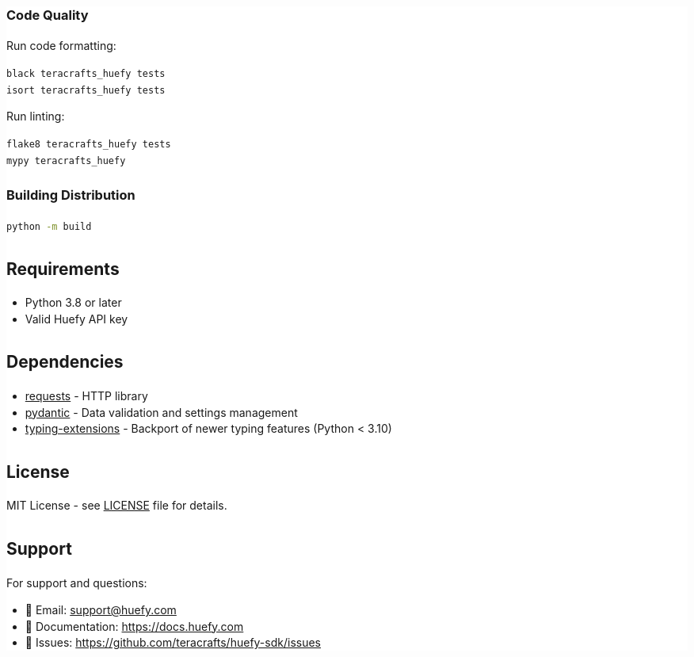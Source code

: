 ### Code Quality

Run code formatting:

```bash
black teracrafts_huefy tests
isort teracrafts_huefy tests
```

Run linting:

```bash
flake8 teracrafts_huefy tests
mypy teracrafts_huefy
```

### Building Distribution

```bash
python -m build
```

## Requirements

- Python 3.8 or later
- Valid Huefy API key

## Dependencies

- [requests](https://docs.python-requests.org/) - HTTP library
- [pydantic](https://docs.pydantic.dev/) - Data validation and settings management
- [typing-extensions](https://pypi.org/project/typing-extensions/) - Backport of newer typing features (Python < 3.10)

## License

MIT License - see [LICENSE](LICENSE) file for details.

## Support

For support and questions:

- 📧 Email: support@huefy.com
- 📖 Documentation: https://docs.huefy.com
- 🐛 Issues: https://github.com/teracrafts/huefy-sdk/issues